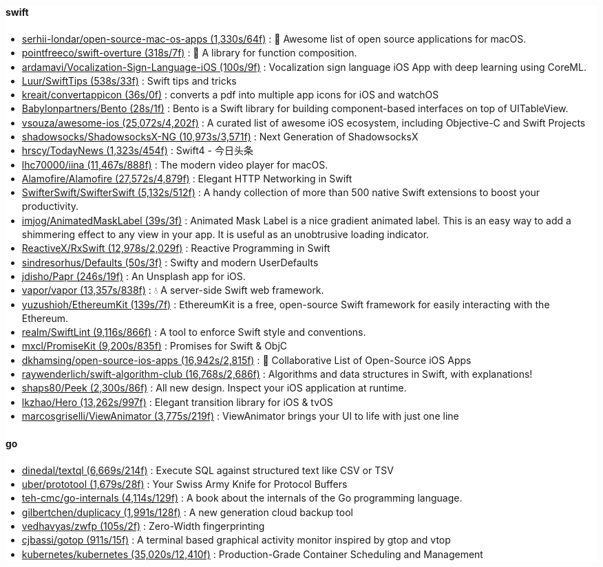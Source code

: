 #### swift
* [serhii-londar/open-source-mac-os-apps (1,330s/64f)](https://github.com/serhii-londar/open-source-mac-os-apps) : 🚀 Awesome list of open source applications for macOS.
* [pointfreeco/swift-overture (318s/7f)](https://github.com/pointfreeco/swift-overture) : 🎼 A library for function composition.
* [ardamavi/Vocalization-Sign-Language-iOS (100s/9f)](https://github.com/ardamavi/Vocalization-Sign-Language-iOS) : Vocalization sign language iOS App with deep learning using CoreML.
* [Luur/SwiftTips (538s/33f)](https://github.com/Luur/SwiftTips) : Swift tips and tricks
* [kreait/convertappicon (36s/0f)](https://github.com/kreait/convertappicon) : converts a pdf into multiple app icons for iOS and watchOS
* [Babylonpartners/Bento (28s/1f)](https://github.com/Babylonpartners/Bento) : Bento is a Swift library for building component-based interfaces on top of UITableView.
* [vsouza/awesome-ios (25,072s/4,202f)](https://github.com/vsouza/awesome-ios) : A curated list of awesome iOS ecosystem, including Objective-C and Swift Projects
* [shadowsocks/ShadowsocksX-NG (10,973s/3,571f)](https://github.com/shadowsocks/ShadowsocksX-NG) : Next Generation of ShadowsocksX
* [hrscy/TodayNews (1,323s/454f)](https://github.com/hrscy/TodayNews) : Swift4 - 今日头条
* [lhc70000/iina (11,467s/888f)](https://github.com/lhc70000/iina) : The modern video player for macOS.
* [Alamofire/Alamofire (27,572s/4,879f)](https://github.com/Alamofire/Alamofire) : Elegant HTTP Networking in Swift
* [SwifterSwift/SwifterSwift (5,132s/512f)](https://github.com/SwifterSwift/SwifterSwift) : A handy collection of more than 500 native Swift extensions to boost your productivity.
* [imjog/AnimatedMaskLabel (39s/3f)](https://github.com/imjog/AnimatedMaskLabel) : Animated Mask Label is a nice gradient animated label. This is an easy way to add a shimmering effect to any view in your app. It is useful as an unobtrusive loading indicator.
* [ReactiveX/RxSwift (12,978s/2,029f)](https://github.com/ReactiveX/RxSwift) : Reactive Programming in Swift
* [sindresorhus/Defaults (50s/3f)](https://github.com/sindresorhus/Defaults) : Swifty and modern UserDefaults
* [jdisho/Papr (246s/19f)](https://github.com/jdisho/Papr) : An Unsplash app for iOS.
* [vapor/vapor (13,357s/838f)](https://github.com/vapor/vapor) : 💧 A server-side Swift web framework.
* [yuzushioh/EthereumKit (139s/7f)](https://github.com/yuzushioh/EthereumKit) : EthereumKit is a free, open-source Swift framework for easily interacting with the Ethereum.
* [realm/SwiftLint (9,116s/866f)](https://github.com/realm/SwiftLint) : A tool to enforce Swift style and conventions.
* [mxcl/PromiseKit (9,200s/835f)](https://github.com/mxcl/PromiseKit) : Promises for Swift & ObjC
* [dkhamsing/open-source-ios-apps (16,942s/2,815f)](https://github.com/dkhamsing/open-source-ios-apps) : 📱 Collaborative List of Open-Source iOS Apps
* [raywenderlich/swift-algorithm-club (16,768s/2,686f)](https://github.com/raywenderlich/swift-algorithm-club) : Algorithms and data structures in Swift, with explanations!
* [shaps80/Peek (2,300s/86f)](https://github.com/shaps80/Peek) : All new design. Inspect your iOS application at runtime.
* [lkzhao/Hero (13,262s/997f)](https://github.com/lkzhao/Hero) : Elegant transition library for iOS & tvOS
* [marcosgriselli/ViewAnimator (3,775s/219f)](https://github.com/marcosgriselli/ViewAnimator) : ViewAnimator brings your UI to life with just one line

#### go
* [dinedal/textql (6,669s/214f)](https://github.com/dinedal/textql) : Execute SQL against structured text like CSV or TSV
* [uber/prototool (1,679s/28f)](https://github.com/uber/prototool) : Your Swiss Army Knife for Protocol Buffers
* [teh-cmc/go-internals (4,114s/129f)](https://github.com/teh-cmc/go-internals) : A book about the internals of the Go programming language.
* [gilbertchen/duplicacy (1,991s/128f)](https://github.com/gilbertchen/duplicacy) : A new generation cloud backup tool
* [vedhavyas/zwfp (105s/2f)](https://github.com/vedhavyas/zwfp) : Zero-Width fingerprinting
* [cjbassi/gotop (911s/15f)](https://github.com/cjbassi/gotop) : A terminal based graphical activity monitor inspired by gtop and vtop
* [kubernetes/kubernetes (35,020s/12,410f)](https://github.com/kubernetes/kubernetes) : Production-Grade Container Scheduling and Management